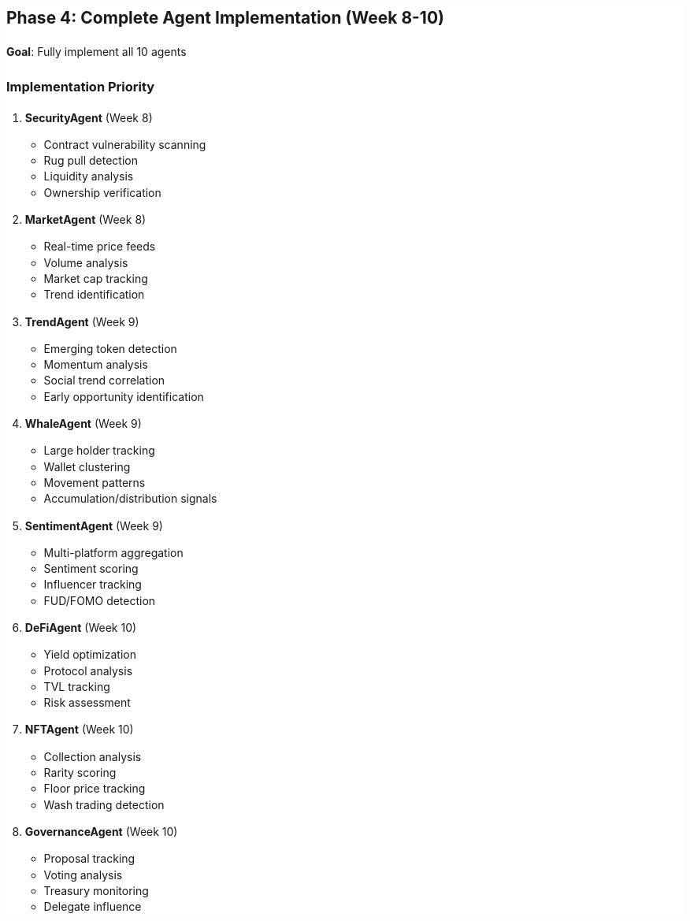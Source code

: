```yaml
```

## Phase 4: Complete Agent Implementation (Week 8-10)
**Goal**: Fully implement all 10 agents

### Implementation Priority

1. **SecurityAgent** (Week 8)
   - Contract vulnerability scanning
   - Rug pull detection
   - Liquidity analysis
   - Ownership verification

2. **MarketAgent** (Week 8)
   - Real-time price feeds
   - Volume analysis
   - Market cap tracking
   - Trend identification

3. **TrendAgent** (Week 9)
   - Emerging token detection
   - Momentum analysis
   - Social trend correlation
   - Early opportunity identification

4. **WhaleAgent** (Week 9)
   - Large holder tracking
   - Wallet clustering
   - Movement patterns
   - Accumulation/distribution signals

5. **SentimentAgent** (Week 9)
   - Multi-platform aggregation
   - Sentiment scoring
   - Influencer tracking
   - FUD/FOMO detection

6. **DeFiAgent** (Week 10)
   - Yield optimization
   - Protocol analysis
   - TVL tracking
   - Risk assessment

7. **NFTAgent** (Week 10)
   - Collection analysis
   - Rarity scoring
   - Floor price tracking
   - Wash trading detection

8. **GovernanceAgent** (Week 10)
   - Proposal tracking
   - Voting analysis
   - Treasury monitoring
   - Delegate influence
